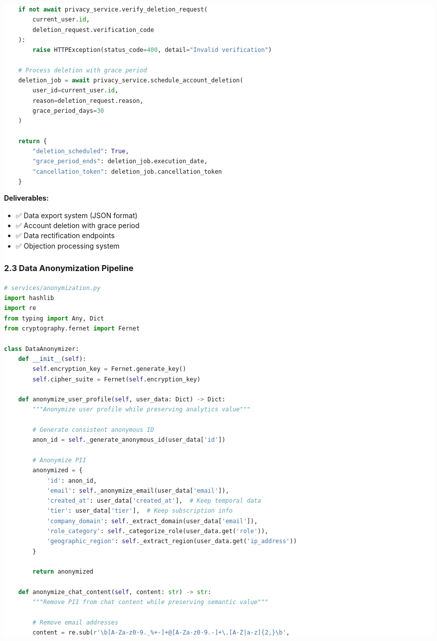 ```python
    if not await privacy_service.verify_deletion_request(
        current_user.id, 
        deletion_request.verification_code
    ):
        raise HTTPException(status_code=400, detail="Invalid verification")
    
    # Process deletion with grace period
    deletion_job = await privacy_service.schedule_account_deletion(
        user_id=current_user.id,
        reason=deletion_request.reason,
        grace_period_days=30
    )
    
    return {
        "deletion_scheduled": True,
        "grace_period_ends": deletion_job.execution_date,
        "cancellation_token": deletion_job.cancellation_token
    }
```

**Deliverables:**
- ✅ Data export system (JSON format)
- ✅ Account deletion with grace period
- ✅ Data rectification endpoints
- ✅ Objection processing system

### 2.3 Data Anonymization Pipeline

```python
# services/anonymization.py
import hashlib
import re
from typing import Any, Dict
from cryptography.fernet import Fernet

class DataAnonymizer:
    def __init__(self):
        self.encryption_key = Fernet.generate_key()
        self.cipher_suite = Fernet(self.encryption_key)
    
    def anonymize_user_profile(self, user_data: Dict) -> Dict:
        """Anonymize user profile while preserving analytics value"""
        
        # Generate consistent anonymous ID
        anon_id = self._generate_anonymous_id(user_data['id'])
        
        # Anonymize PII
        anonymized = {
            'id': anon_id,
            'email': self._anonymize_email(user_data['email']),
            'created_at': user_data['created_at'],  # Keep temporal data
            'tier': user_data['tier'],  # Keep subscription info
            'company_domain': self._extract_domain(user_data['email']),
            'role_category': self._categorize_role(user_data.get('role')),
            'geographic_region': self._extract_region(user_data.get('ip_address'))
        }
        
        return anonymized
    
    def anonymize_chat_content(self, content: str) -> str:
        """Remove PII from chat content while preserving semantic value"""
        
        # Remove email addresses
        content = re.sub(r'\b[A-Za-z0-9._%+-]+@[A-Za-z0-9.-]+\.[A-Z|a-z]{2,}\b', 
```